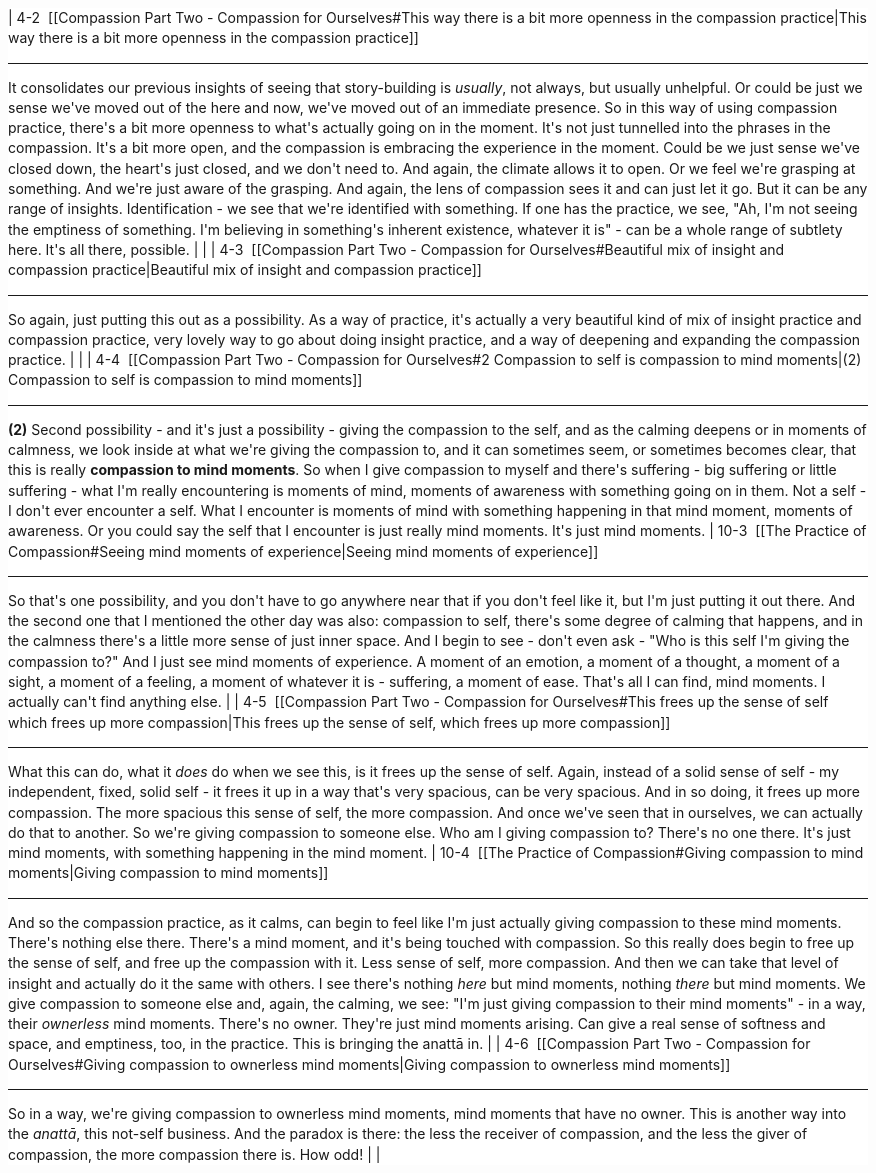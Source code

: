 | <span class="blockid">4-2</span>&nbsp;&nbsp;[[Compassion Part Two - Compassion for Ourselves#This way there is a bit more openness in the compassion practice\|This way there is a bit more openness in the compassion practice]]<br/><hr class="cell">It consolidates our previous insights of seeing that story-building is _usually_, not always, but usually unhelpful. Or could be just we sense we've moved out of the here and now, we've moved out of an immediate presence. So in this way of using compassion practice, there's a bit more openness to what's actually going on in the moment. It's not just tunnelled into the phrases in the compassion. It's a bit more open, and the compassion is embracing the experience in the moment. Could be we just sense we've closed down, the heart's just closed, and we don't need to. And again, the climate allows it to open. Or we feel we're grasping at something. And we're just aware of the grasping. And again, the lens of compassion sees it and can just let it go. But it can be any range of insights. Identification - we see that we're identified with something. If one has the practice, we see, "Ah, I'm not seeing the emptiness of something. I'm believing in something's inherent existence, whatever it is" - can be a whole range of subtlety here. It's all there, possible. |  |
| <span class="blockid">4-3</span>&nbsp;&nbsp;[[Compassion Part Two - Compassion for Ourselves#Beautiful mix of insight and compassion practice\|Beautiful mix of insight and compassion practice]]<br/><hr class="cell">So again, just putting this out as a possibility. As a way of practice, it's actually a very beautiful kind of mix of insight practice and compassion practice, very lovely way to go about doing insight practice, and a way of deepening and expanding the compassion practice. |  |
| <span class="blockid">4-4</span>&nbsp;&nbsp;[[Compassion Part Two - Compassion for Ourselves#2 Compassion to self is compassion to mind moments\|(2) Compassion to self is compassion to mind moments]]<br/><hr class="cell">**(2)** Second possibility - and it's just a possibility - giving the compassion to the self, and as the calming deepens or in moments of calmness, we look inside at what we're giving the compassion to, and it can sometimes seem, or sometimes becomes clear, that this is really **compassion to mind moments**. So when I give compassion to myself and there's suffering - big suffering or little suffering - what I'm really encountering is moments of mind, moments of awareness with something going on in them. Not a self - I don't ever encounter a self. What I encounter is moments of mind with something happening in that mind moment, moments of awareness. Or you could say the self that I encounter is just really mind moments. It's just mind moments. | <span class="blockid">10-3</span>&nbsp;&nbsp;[[The Practice of Compassion#Seeing mind moments of experience\|Seeing mind moments of experience]]<br/><hr class="cell">So that's one possibility, and you don't have to go anywhere near that if you don't feel like it, but I'm just putting it out there. And the second one that I mentioned the other day was also: compassion to self, there's some degree of calming that happens, and in the calmness there's a little more sense of just inner space. And I begin to see - don't even ask - "Who is this self I'm giving the compassion to?" And I just see mind moments of experience. A moment of an emotion, a moment of a thought, a moment of a sight, a moment of a feeling, a moment of whatever it is - suffering, a moment of ease. That's all I can find, mind moments. I actually can't find anything else. |
| <span class="blockid">4-5</span>&nbsp;&nbsp;[[Compassion Part Two - Compassion for Ourselves#This frees up the sense of self which frees up more compassion\|This frees up the sense of self, which frees up more compassion]]<br/><hr class="cell">What this can do, what it _does_ do when we see this, is it frees up the sense of self. Again, instead of a solid sense of self - my independent, fixed, solid self - it frees it up in a way that's very spacious, can be very spacious. And in so doing, it frees up more compassion. The more spacious this sense of self, the more compassion. And once we've seen that in ourselves, we can actually do that to another. So we're giving compassion to someone else. Who am I giving compassion to? There's no one there. It's just mind moments, with something happening in the mind moment. | <span class="blockid">10-4</span>&nbsp;&nbsp;[[The Practice of Compassion#Giving compassion to mind moments\|Giving compassion to mind moments]]<br/><hr class="cell">And so the compassion practice, as it calms, can begin to feel like I'm just actually giving compassion to these mind moments. There's nothing else there. There's a mind moment, and it's being touched with compassion. So this really does begin to free up the sense of self, and free up the compassion with it. Less sense of self, more compassion. And then we can take that level of insight and actually do it the same with others. I see there's nothing _here_ but mind moments, nothing _there_ but mind moments. We give compassion to someone else and, again, the calming, we see: "I'm just giving compassion to their mind moments" - in a way, their _ownerless_ mind moments. There's no owner. They're just mind moments arising. Can give a real sense of softness and space, and emptiness, too, in the practice. This is bringing the anattā in. |
| <span class="blockid">4-6</span>&nbsp;&nbsp;[[Compassion Part Two - Compassion for Ourselves#Giving compassion to ownerless mind moments\|Giving compassion to ownerless mind moments]]<br/><hr class="cell">So in a way, we're giving compassion to ownerless mind moments, mind moments that have no owner. This is another way into the _anattā_, this not-self business. And the paradox is there: the less the receiver of compassion, and the less the giver of compassion, the more compassion there is. How odd! |  |